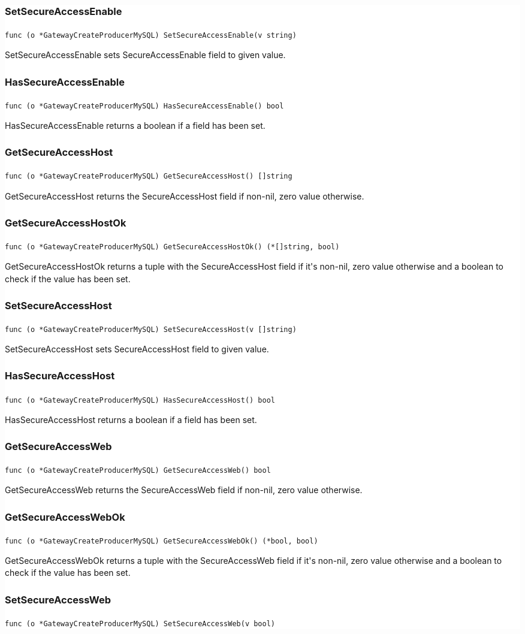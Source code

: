 ### SetSecureAccessEnable

`func (o *GatewayCreateProducerMySQL) SetSecureAccessEnable(v string)`

SetSecureAccessEnable sets SecureAccessEnable field to given value.

### HasSecureAccessEnable

`func (o *GatewayCreateProducerMySQL) HasSecureAccessEnable() bool`

HasSecureAccessEnable returns a boolean if a field has been set.

### GetSecureAccessHost

`func (o *GatewayCreateProducerMySQL) GetSecureAccessHost() []string`

GetSecureAccessHost returns the SecureAccessHost field if non-nil, zero value otherwise.

### GetSecureAccessHostOk

`func (o *GatewayCreateProducerMySQL) GetSecureAccessHostOk() (*[]string, bool)`

GetSecureAccessHostOk returns a tuple with the SecureAccessHost field if it's non-nil, zero value otherwise
and a boolean to check if the value has been set.

### SetSecureAccessHost

`func (o *GatewayCreateProducerMySQL) SetSecureAccessHost(v []string)`

SetSecureAccessHost sets SecureAccessHost field to given value.

### HasSecureAccessHost

`func (o *GatewayCreateProducerMySQL) HasSecureAccessHost() bool`

HasSecureAccessHost returns a boolean if a field has been set.

### GetSecureAccessWeb

`func (o *GatewayCreateProducerMySQL) GetSecureAccessWeb() bool`

GetSecureAccessWeb returns the SecureAccessWeb field if non-nil, zero value otherwise.

### GetSecureAccessWebOk

`func (o *GatewayCreateProducerMySQL) GetSecureAccessWebOk() (*bool, bool)`

GetSecureAccessWebOk returns a tuple with the SecureAccessWeb field if it's non-nil, zero value otherwise
and a boolean to check if the value has been set.

### SetSecureAccessWeb

`func (o *GatewayCreateProducerMySQL) SetSecureAccessWeb(v bool)`
